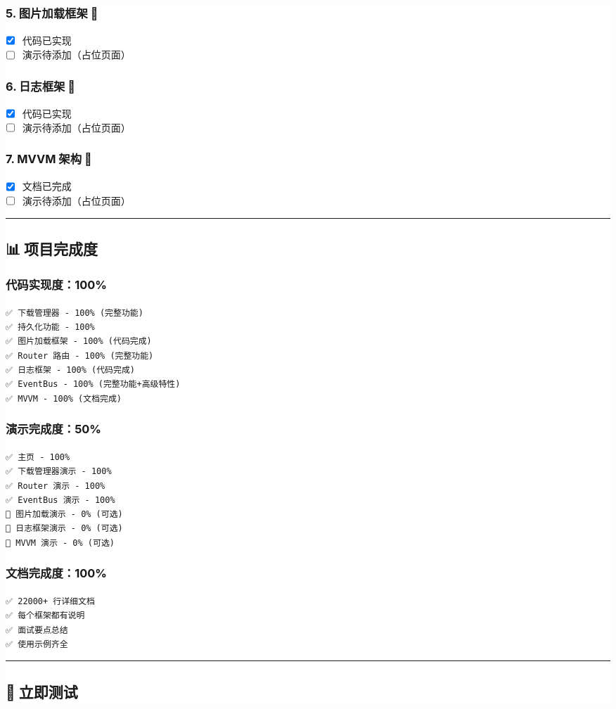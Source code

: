 ### 5. 图片加载框架 📝
- [x] 代码已实现
- [ ] 演示待添加（占位页面）

### 6. 日志框架 📝
- [x] 代码已实现
- [ ] 演示待添加（占位页面）

### 7. MVVM 架构 📝
- [x] 文档已完成
- [ ] 演示待添加（占位页面）

---

## 📊 项目完成度

### 代码实现度：100%
```
✅ 下载管理器 - 100% (完整功能)
✅ 持久化功能 - 100%
✅ 图片加载框架 - 100% (代码完成)
✅ Router 路由 - 100% (完整功能)
✅ 日志框架 - 100% (代码完成)
✅ EventBus - 100% (完整功能+高级特性)
✅ MVVM - 100% (文档完成)
```

### 演示完成度：50%
```
✅ 主页 - 100%
✅ 下载管理器演示 - 100%
✅ Router 演示 - 100%
✅ EventBus 演示 - 100%
🚧 图片加载演示 - 0% (可选)
🚧 日志框架演示 - 0% (可选)
🚧 MVVM 演示 - 0% (可选)
```

### 文档完成度：100%
```
✅ 22000+ 行详细文档
✅ 每个框架都有说明
✅ 面试要点总结
✅ 使用示例齐全
```

---

## 🎯 立即测试
